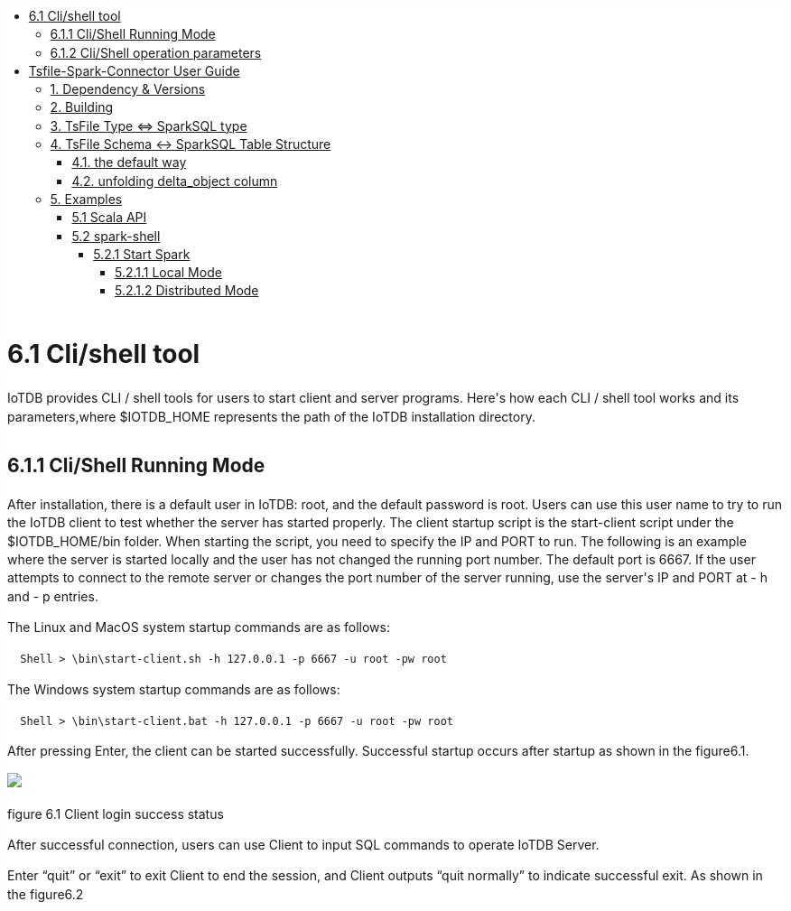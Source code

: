 

- [6.1 Cli/shell tool](#61-clishell-tool)
    - [6.1.1 Cli/Shell Running Mode](#611-clishell-running-mode)
    - [6.1.2 Cli/Shell operation parameters](#612-clishell-operation-parameters)
- [Tsfile-Spark-Connector User Guide](#tsfile-spark-connector-user-guide)
    - [1. Dependency & Versions](#1-dependency--versions)
    - [2. Building](#2-building)
    - [3. TsFile Type <=> SparkSQL type](#3-tsfile-type--sparksql-type)
    - [4. TsFile Schema <-> SparkSQL Table Structure](#4-tsfile-schema---sparksql-table-structure)
        - [4.1. the default way](#41-the-default-way)
        - [4.2. unfolding delta_object column](#42-unfolding-delta_object-column)
    - [5. Examples](#5-examples)
        - [5.1 Scala API](#51-scala-api)
        - [5.2 spark-shell](#52-spark-shell)
            - [5.2.1 Start Spark](#521-start-spark)
                - [5.2.1.1 Local Mode](#5211-local-mode)
                - [5.2.1.2 Distributed Mode](#5212-distributed-mode)


# 6.1 Cli/shell tool
IoTDB provides CLI / shell tools for users to start client and server programs. Here's how each CLI / shell tool works and its parameters,where \$IOTDB\_HOME represents the path of the IoTDB installation directory.

## 6.1.1 Cli/Shell Running Mode
After installation, there is a default user in IoTDB: root, and the default password is root. Users can use this user name to try to run the IoTDB client to test whether the server has started properly. The client startup script is the start-client script under the \$IOTDB\_HOME/bin folder. When starting the script, you need to specify the IP and PORT to run. The following is an example where the server is started locally and the user has not changed the running port number. The default port is 6667. If the user attempts to connect to the remote server or changes the port number of the server running, use the server's IP and PORT at - h and - p entries.

The Linux and MacOS system startup commands are as follows:
```
  Shell > \bin\start-client.sh -h 127.0.0.1 -p 6667 -u root -pw root
```
The Windows system startup commands are as follows:
```
  Shell > \bin\start-client.bat -h 127.0.0.1 -p 6667 -u root -pw root
```
After pressing Enter, the client can be started successfully. Successful startup occurs after startup as shown in the figure6.1.

![](./fig/6.1.jpg)

figure 6.1 Client login success status

After successful connection, users can use Client to input SQL commands to operate IoTDB Server.

Enter “quit” or “exit” to exit Client to end the session, and Client outputs “quit normally” to indicate successful exit. As shown in the figure6.2

